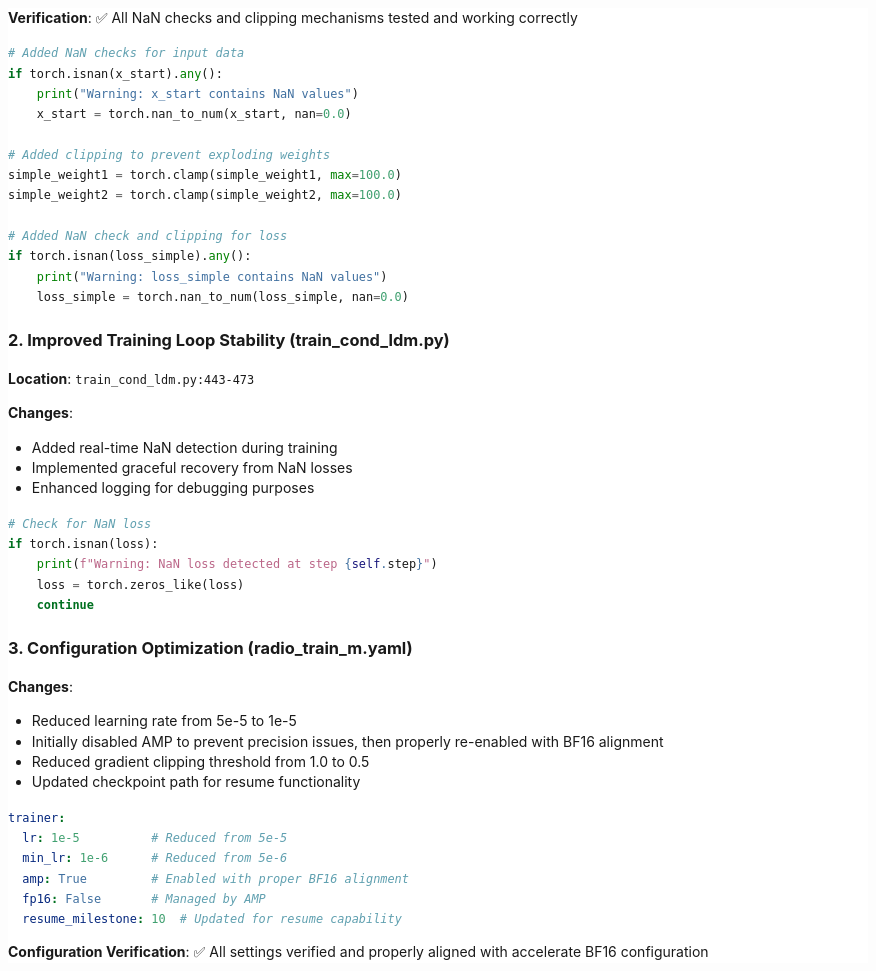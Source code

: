 **Verification**: ✅ All NaN checks and clipping mechanisms tested and working correctly

```python
# Added NaN checks for input data
if torch.isnan(x_start).any():
    print("Warning: x_start contains NaN values")
    x_start = torch.nan_to_num(x_start, nan=0.0)

# Added clipping to prevent exploding weights
simple_weight1 = torch.clamp(simple_weight1, max=100.0)
simple_weight2 = torch.clamp(simple_weight2, max=100.0)

# Added NaN check and clipping for loss
if torch.isnan(loss_simple).any():
    print("Warning: loss_simple contains NaN values")
    loss_simple = torch.nan_to_num(loss_simple, nan=0.0)
```

### 2. Improved Training Loop Stability (train_cond_ldm.py)

**Location**: `train_cond_ldm.py:443-473`

**Changes**:
- Added real-time NaN detection during training
- Implemented graceful recovery from NaN losses
- Enhanced logging for debugging purposes

```python
# Check for NaN loss
if torch.isnan(loss):
    print(f"Warning: NaN loss detected at step {self.step}")
    loss = torch.zeros_like(loss)
    continue
```

### 3. Configuration Optimization (radio_train_m.yaml)

**Changes**:
- Reduced learning rate from 5e-5 to 1e-5
- Initially disabled AMP to prevent precision issues, then properly re-enabled with BF16 alignment
- Reduced gradient clipping threshold from 1.0 to 0.5
- Updated checkpoint path for resume functionality

```yaml
trainer:
  lr: 1e-5          # Reduced from 5e-5
  min_lr: 1e-6      # Reduced from 5e-6
  amp: True         # Enabled with proper BF16 alignment
  fp16: False       # Managed by AMP
  resume_milestone: 10  # Updated for resume capability
```

**Configuration Verification**: ✅ All settings verified and properly aligned with accelerate BF16 configuration
